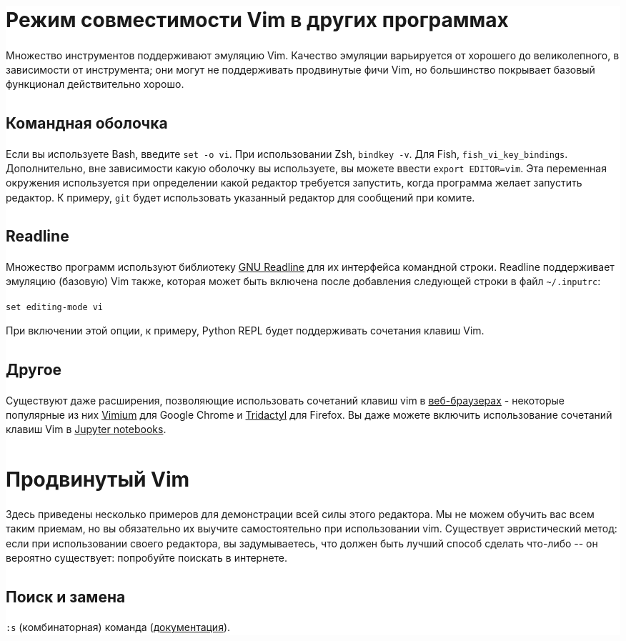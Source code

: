 # Режим совместимости Vim в других программах

Множество инструментов поддерживают эмуляцию Vim. Качество эмуляции варьируется от хорошего до великолепного, в зависимости от инструмента; они могут не поддерживать продвинутые фичи Vim, но большинство покрывает базовый функционал действительно хорошо.

## Командная оболочка 

Если вы используете Bash, введите `set -o vi`. При использовании Zsh, `bindkey -v`. Для Fish,
`fish_vi_key_bindings`. Дополнительно, вне зависимости какую оболочку вы используете, вы можете ввести
`export EDITOR=vim`. Эта переменная окружения используется при определении какой редактор требуется запустить, когда программа желает запустить редактор. К примеру, `git`
будет использовать указанный редактор для сообщений при комите.

## Readline

Множество программ используют библиотеку [GNU
Readline](https://tiswww.case.edu/php/chet/readline/rltop.html) для
их интерфейса командной строки. Readline поддерживает эмуляцию (базовую) Vim также,
которая может быть включена после добавления следующей строки в файл `~/.inputrc`:

```
set editing-mode vi
```

При включении этой опции, к примеру, Python REPL будет поддерживать сочетания клавиш Vim.

## Другое

Существуют даже расширения, позволяющие использовать сочетаний клавиш vim в
[веб-браузерах](http://vim.wikia.com/wiki/Vim_key_bindings_for_web_browsers) - некоторые популярные из них
[Vimium](https://chrome.google.com/webstore/detail/vimium/dbepggeogbaibhgnhhndojpepiihcmeb?hl=en)
для Google Chrome и [Tridactyl](https://github.com/tridactyl/tridactyl) для
Firefox. Вы даже можете включить использование сочетаний клавиш Vim в [Jupyter
notebooks](https://github.com/lambdalisue/jupyter-vim-binding).

# Продвинутый Vim

Здесь приведены несколько примеров для демонстрации всей силы этого редактора. Мы не можем обучить вас
всем таким приемам, но вы обязательно их выучите самостоятельно при использовании vim. 
Существует эвристический метод: если при использовании своего редактора, вы задумываетесь, что должен быть лучший способ сделать что-либо -- он вероятно существует: попробуйте поискать в интернете.

## Поиск и замена

`:s` (комбинаторная) команда ([документация](http://vim.wikia.com/wiki/Search_and_replace)).
